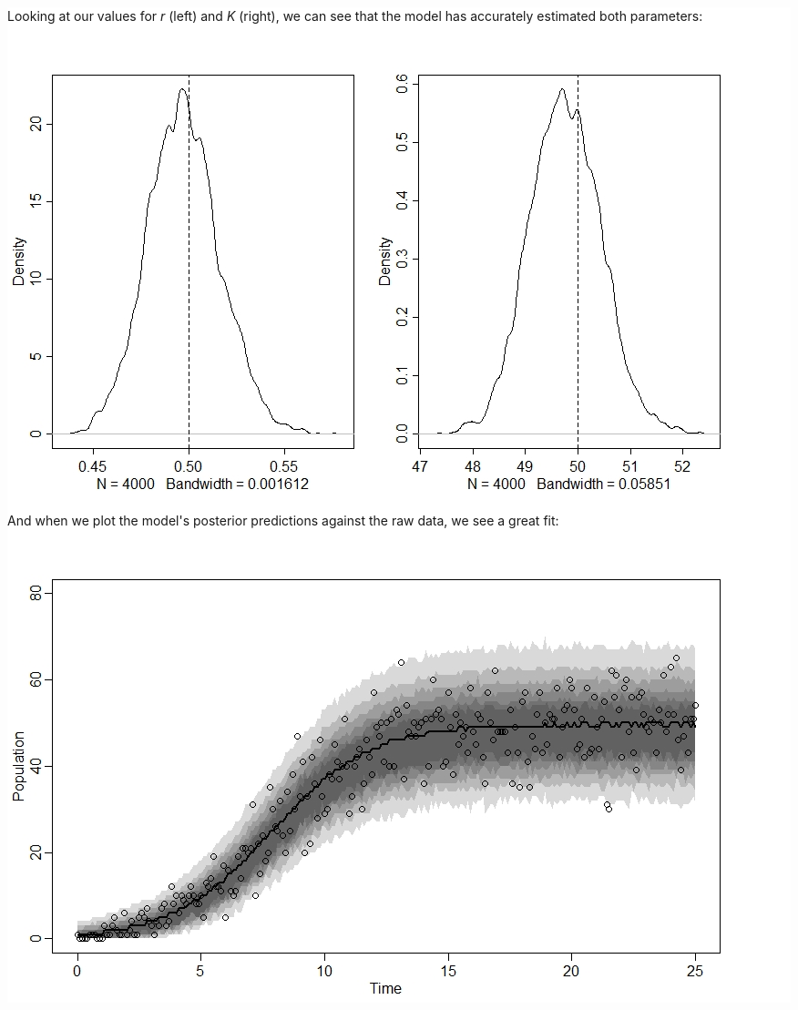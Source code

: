 Looking at our values for $r$ (left) and $K$ (right), we can see that the model has accurately estimated both parameters:

![](/assets/images/post_images/exponential_logistic_growth/logistic_parameters.jpeg)

And when we plot the model's posterior predictions against the raw data, we see a great fit:

![](/assets/images/post_images/exponential_logistic_growth/logistic_posterior_predictive.jpeg)

